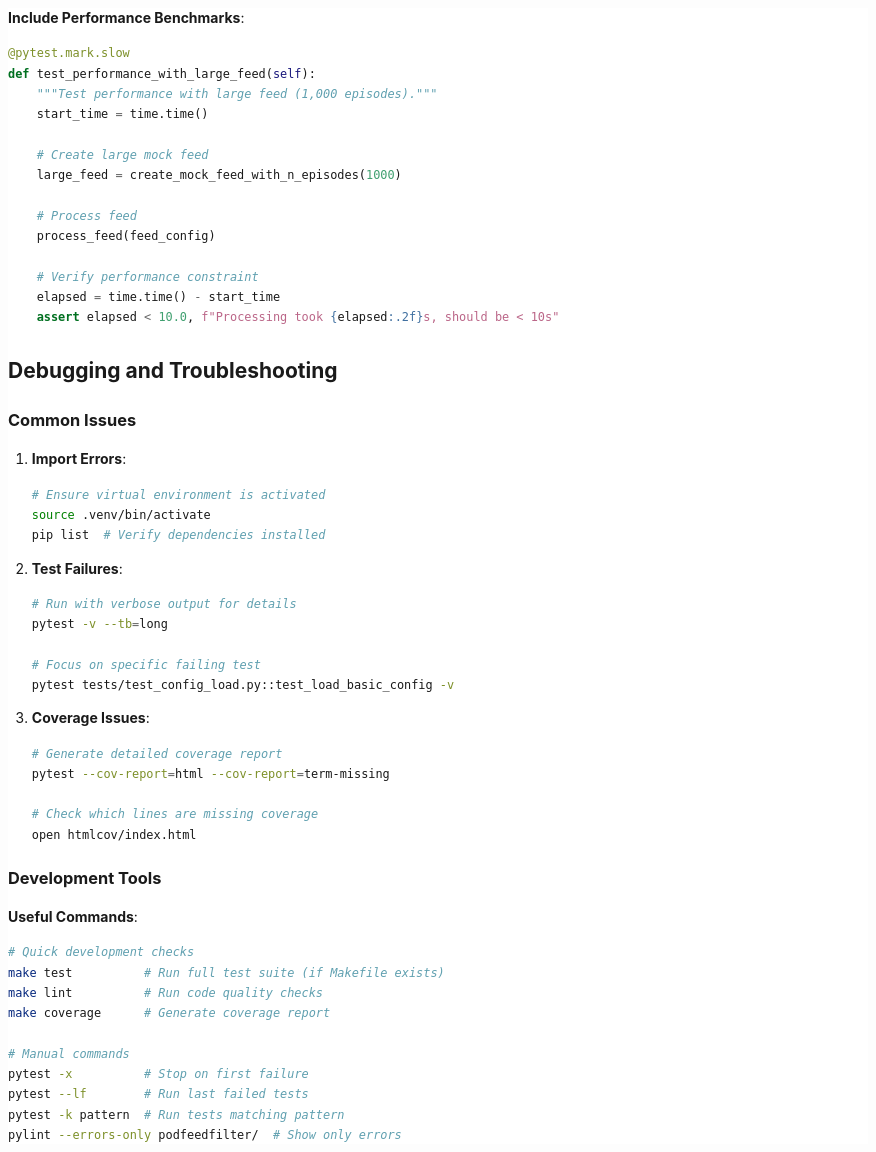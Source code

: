 **Include Performance Benchmarks**:
```python
@pytest.mark.slow
def test_performance_with_large_feed(self):
    """Test performance with large feed (1,000 episodes)."""
    start_time = time.time()
    
    # Create large mock feed
    large_feed = create_mock_feed_with_n_episodes(1000)
    
    # Process feed
    process_feed(feed_config)
    
    # Verify performance constraint
    elapsed = time.time() - start_time
    assert elapsed < 10.0, f"Processing took {elapsed:.2f}s, should be < 10s"
```

## Debugging and Troubleshooting

### Common Issues

1. **Import Errors**:
   ```bash
   # Ensure virtual environment is activated
   source .venv/bin/activate
   pip list  # Verify dependencies installed
   ```

2. **Test Failures**:
   ```bash
   # Run with verbose output for details
   pytest -v --tb=long
   
   # Focus on specific failing test
   pytest tests/test_config_load.py::test_load_basic_config -v
   ```

3. **Coverage Issues**:
   ```bash
   # Generate detailed coverage report
   pytest --cov-report=html --cov-report=term-missing
   
   # Check which lines are missing coverage
   open htmlcov/index.html
   ```

### Development Tools

**Useful Commands**:
```bash
# Quick development checks
make test          # Run full test suite (if Makefile exists)
make lint          # Run code quality checks
make coverage      # Generate coverage report

# Manual commands
pytest -x          # Stop on first failure
pytest --lf        # Run last failed tests
pytest -k pattern  # Run tests matching pattern
pylint --errors-only podfeedfilter/  # Show only errors
```
